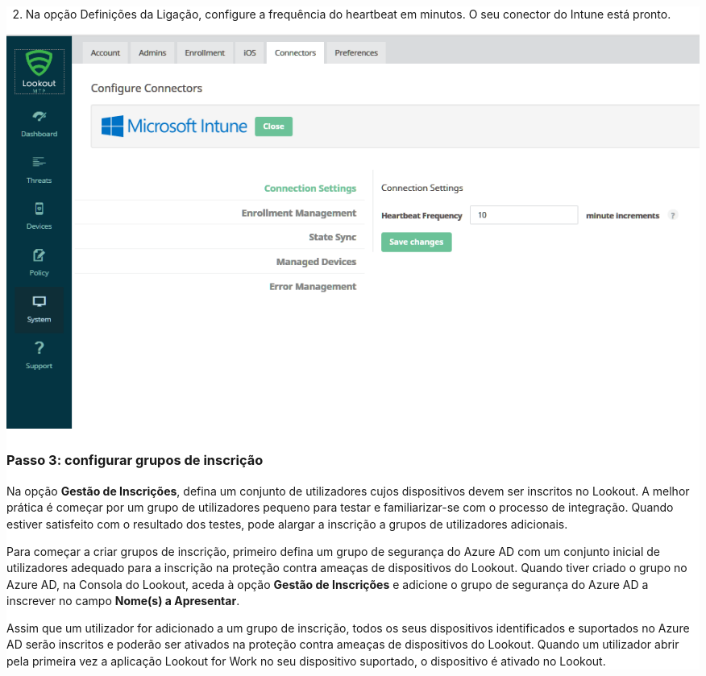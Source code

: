 2.  Na opção Definições da Ligação, configure a frequência do heartbeat em minutos.  O seu conector do Intune está pronto.  

  ![captura de ecrã do separador Definições da Ligação com o campo de frequência do heartbeat configurado](../media/mtp/lookout-mtp-connection-settings.png)

### Passo 3: configurar grupos de inscrição
Na opção **Gestão de Inscrições**, defina um conjunto de utilizadores cujos dispositivos devem ser inscritos no Lookout. A melhor prática é começar por um grupo de utilizadores pequeno para testar e familiarizar-se com o processo de integração.  Quando estiver satisfeito com o resultado dos testes, pode alargar a inscrição a grupos de utilizadores adicionais.

Para começar a criar grupos de inscrição, primeiro defina um grupo de segurança do Azure AD com um conjunto inicial de utilizadores adequado para a inscrição na proteção contra ameaças de dispositivos do Lookout. Quando tiver criado o grupo no Azure AD, na Consola do Lookout, aceda à opção **Gestão de Inscrições** e adicione o grupo de segurança do Azure AD a inscrever no campo **Nome(s) a Apresentar**.

Assim que um utilizador for adicionado a um grupo de inscrição, todos os seus dispositivos identificados e suportados no Azure AD serão inscritos e poderão ser ativados na proteção contra ameaças de dispositivos do Lookout.  Quando um utilizador abrir pela primeira vez a aplicação Lookout for Work no seu dispositivo suportado, o dispositivo é ativado no Lookout.
